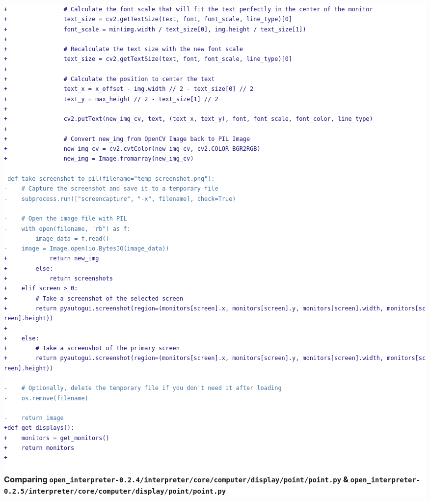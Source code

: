 ```diff
+                # Calculate the font scale that will fit the text perfectly in the center of the monitor
+                text_size = cv2.getTextSize(text, font, font_scale, line_type)[0]
+                font_scale = min(img.width / text_size[0], img.height / text_size[1])
+                
+                # Recalculate the text size with the new font scale
+                text_size = cv2.getTextSize(text, font, font_scale, line_type)[0]
+                
+                # Calculate the position to center the text
+                text_x = x_offset - img.width // 2 - text_size[0] // 2
+                text_y = max_height // 2 - text_size[1] // 2
+                
+                cv2.putText(new_img_cv, text, (text_x, text_y), font, font_scale, font_color, line_type)
+
+                # Convert new_img from OpenCV Image back to PIL Image
+                new_img_cv = cv2.cvtColor(new_img_cv, cv2.COLOR_BGR2RGB)
+                new_img = Image.fromarray(new_img_cv)
 
-def take_screenshot_to_pil(filename="temp_screenshot.png"):
-    # Capture the screenshot and save it to a temporary file
-    subprocess.run(["screencapture", "-x", filename], check=True)
-
-    # Open the image file with PIL
-    with open(filename, "rb") as f:
-        image_data = f.read()
-    image = Image.open(io.BytesIO(image_data))
+            return new_img
+        else:
+            return screenshots
+    elif screen > 0:
+        # Take a screenshot of the selected screen
+        return pyautogui.screenshot(region=(monitors[screen].x, monitors[screen].y, monitors[screen].width, monitors[screen].height))
+        
+    else:
+        # Take a screenshot of the primary screen
+        return pyautogui.screenshot(region=(monitors[screen].x, monitors[screen].y, monitors[screen].width, monitors[screen].height))
 
-    # Optionally, delete the temporary file if you don't need it after loading
-    os.remove(filename)
 
-    return image
+def get_displays():
+    monitors = get_monitors()
+    return monitors
+
```

### Comparing `open_interpreter-0.2.4/interpreter/core/computer/display/point/point.py` & `open_interpreter-0.2.5/interpreter/core/computer/display/point/point.py`
